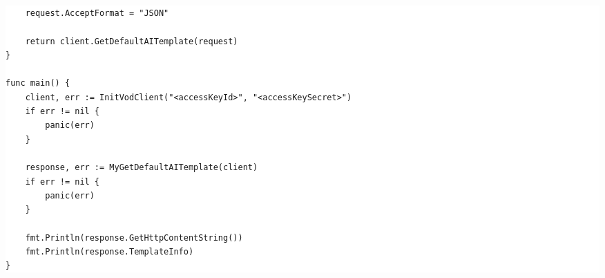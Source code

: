         request.AcceptFormat = "JSON"
    
        return client.GetDefaultAITemplate(request)
    }
    
    func main() {
        client, err := InitVodClient("<accessKeyId>", "<accessKeySecret>")
        if err != nil {
            panic(err)
        }
    
        response, err := MyGetDefaultAITemplate(client)
        if err != nil {
            panic(err)
        }
    
        fmt.Println(response.GetHttpContentString())
        fmt.Println(response.TemplateInfo)
    }


